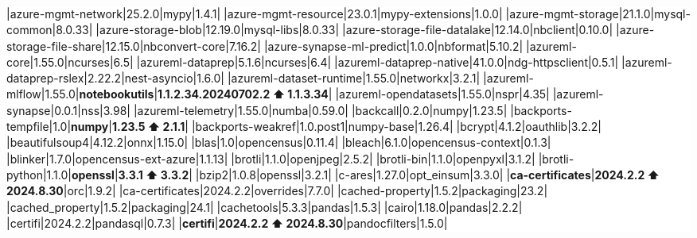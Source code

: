 |azure-mgmt-network|25.2.0|mypy|1.4.1|
|azure-mgmt-resource|23.0.1|mypy-extensions|1.0.0|
|azure-mgmt-storage|21.1.0|mysql-common|8.0.33|
|azure-storage-blob|12.19.0|mysql-libs|8.0.33|
|azure-storage-file-datalake|12.14.0|nbclient|0.10.0|
|azure-storage-file-share|12.15.0|nbconvert-core|7.16.2|
|azure-synapse-ml-predict|1.0.0|nbformat|5.10.2|
|azureml-core|1.55.0|ncurses|6.5|
|azureml-dataprep|5.1.6|ncurses|6.4|
|azureml-dataprep-native|41.0.0|ndg-httpsclient|0.5.1|
|azureml-dataprep-rslex|2.22.2|nest-asyncio|1.6.0|
|azureml-dataset-runtime|1.55.0|networkx|3.2.1|
|azureml-mlflow|1.55.0|**notebookutils**|**1.1.2.34.20240702.2 ⬆️ 1.1.3.34**|
|azureml-opendatasets|1.55.0|nspr|4.35|
|azureml-synapse|0.0.1|nss|3.98|
|azureml-telemetry|1.55.0|numba|0.59.0|
|backcall|0.2.0|numpy|1.23.5|
|backports-tempfile|1.0|**numpy**|**1.23.5 ⬆️ 2.1.1**|
|backports-weakref|1.0.post1|numpy-base|1.26.4|
|bcrypt|4.1.2|oauthlib|3.2.2|
|beautifulsoup4|4.12.2|onnx|1.15.0|
|blas|1.0|opencensus|0.11.4|
|bleach|6.1.0|opencensus-context|0.1.3|
|blinker|1.7.0|opencensus-ext-azure|1.1.13|
|brotli|1.1.0|openjpeg|2.5.2|
|brotli-bin|1.1.0|openpyxl|3.1.2|
|brotli-python|1.1.0|**openssl**|**3.3.1 ⬆️ 3.3.2**|
|bzip2|1.0.8|openssl|3.2.1|
|c-ares|1.27.0|opt_einsum|3.3.0|
|**ca-certificates**|**2024.2.2 ⬆️ 2024.8.30**|orc|1.9.2|
|ca-certificates|2024.2.2|overrides|7.7.0|
|cached-property|1.5.2|packaging|23.2|
|cached_property|1.5.2|packaging|24.1|
|cachetools|5.3.3|pandas|1.5.3|
|cairo|1.18.0|pandas|2.2.2|
|certifi|2024.2.2|pandasql|0.7.3|
|**certifi**|**2024.2.2 ⬆️ 2024.8.30**|pandocfilters|1.5.0|